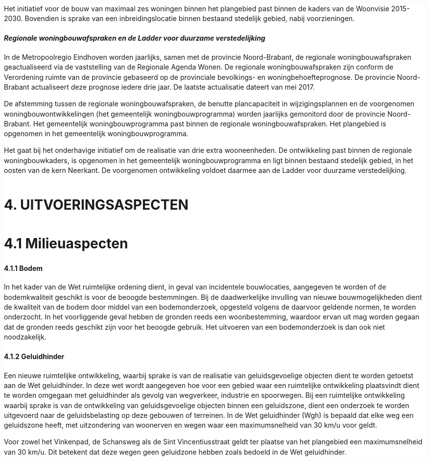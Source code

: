 Het initiatief voor de bouw van maximaal zes woningen binnen het plangebied past binnen de kaders van de Woonvisie 2015-2030. Bovendien is sprake van een inbreidingslocatie binnen bestaand stedelijk gebied, nabij voorzieningen.

#### *Regionale woningbouwafspraken en de Ladder voor duurzame verstedelijking*

In de Metropoolregio Eindhoven worden jaarlijks, samen met de provincie Noord-Brabant, de regionale woningbouwafspraken geactualiseerd via de vaststelling van de Regionale Agenda Wonen. De regionale woningbouwafspraken zijn conform de Verordening ruimte van de provincie gebaseerd op de provinciale bevolkings- en woningbehoefteprognose. De provincie Noord-Brabant actualiseert deze prognose iedere drie jaar. De laatste actualisatie dateert van mei 2017.

De afstemming tussen de regionale woningbouwafspraken, de benutte plancapaciteit in wijzigingsplannen en de voorgenomen woningbouwontwikkelingen (het gemeentelijk woningbouwprogramma) worden jaarlijks gemonitord door de provincie Noord-Brabant. Het gemeentelijk woningbouwprogramma past binnen de regionale woningbouwafspraken. Het plangebied is opgenomen in het gemeentelijk woningbouwprogramma.

Het gaat bij het onderhavige initiatief om de realisatie van drie extra wooneenheden. De ontwikkeling past binnen de regionale woningbouwkaders, is opgenomen in het gemeentelijk woningbouwprogramma en ligt binnen bestaand stedelijk gebied, in het oosten van de kern Neerkant. De voorgenomen ontwikkeling voldoet daarmee aan de Ladder voor duurzame verstedelijking.

# **4. UITVOERINGSASPECTEN**

# **4.1 Milieuaspecten**

#### **4.1.1 Bodem**

In het kader van de Wet ruimtelijke ordening dient, in geval van incidentele bouwlocaties, aangegeven te worden of de bodemkwaliteit geschikt is voor de beoogde bestemmingen. Bij de daadwerkelijke invulling van nieuwe bouwmogelijkheden dient de kwaliteit van de bodem door middel van een bodemonderzoek, opgesteld volgens de daarvoor geldende normen, te worden onderzocht. In het voorliggende geval hebben de gronden reeds een woonbestemming, waardoor ervan uit mag worden gegaan dat de gronden reeds geschikt zijn voor het beoogde gebruik. Het uitvoeren van een bodemonderzoek is dan ook niet noodzakelijk.

#### **4.1.2 Geluidhinder**

Een nieuwe ruimtelijke ontwikkeling, waarbij sprake is van de realisatie van geluidsgevoelige objecten dient te worden getoetst aan de Wet geluidhinder. In deze wet wordt aangegeven hoe voor een gebied waar een ruimtelijke ontwikkeling plaatsvindt dient te worden omgegaan met geluidhinder als gevolg van wegverkeer, industrie en spoorwegen. Bij een ruimtelijke ontwikkeling waarbij sprake is van de ontwikkeling van geluidsgevoelige objecten binnen een geluidszone, dient een onderzoek te worden uitgevoerd naar de geluidsbelasting op deze gebouwen of terreinen. In de Wet geluidhinder (Wgh) is bepaald dat elke weg een geluidszone heeft, met uitzondering van woonerven en wegen waar een maximumsnelheid van 30 km/u voor geldt.

Voor zowel het Vinkenpad, de Schansweg als de Sint Vincentiusstraat geldt ter plaatse van het plangebied een maximumsnelheid van 30 km/u. Dit betekent dat deze wegen geen geluidzone hebben zoals bedoeld in de Wet geluidhinder.
